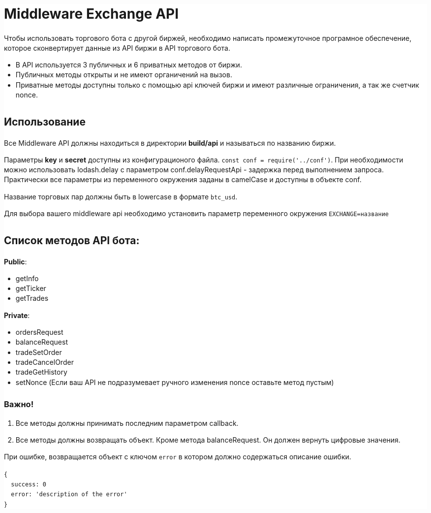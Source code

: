 # Middleware Exchange API

Чтобы использовать торгового бота с другой биржей, необходимо написать промежуточное програмное обеспечение, которое сконвертирует данные из API биржи в API торгового бота.

- В API используется 3 публичных и 6 приватных методов от биржи.
- Публичных методы открыты и не имеют органичений на вызов.
- Приватные методы доступны только с помощью api ключей биржи и имеют различные ограничения, а так же счетчик nonce.

## Использование
Все Middleware API должны находиться в директории **build/api** и называться по названию биржи.

Параметры **key** и **secret** доступны из конфигурационого файла. `const conf = require('../conf')`. 
При необходимости можно использовать lodash.delay c параметром conf.delayRequestApi - задержка перед выполнением запроса. Практически все параметры из переменного окружения заданы в camelCase и доступны в объекте conf.

Название торговых пар должны быть в lowercase в формате `btc_usd`.

Для выбора вашего middleware api необходимо установить параметр переменного окружения `EXCHANGE=название`

## Список методов API бота:

**Public**:

- getInfo
- getTicker
- getTrades

**Private**:

- ordersRequest
- balanceRequest
- tradeSetOrder
- tradeCancelOrder
- tradeGetHistory
- setNonce (Если ваш API не подразумевает ручного изменения nonce оставьте метод пустым)

### Важно!
1. Все методы должны принимать последним параметром callback.

2. Все методы должны возвращать объект. Кроме метода balanceRequest. Он должен вернуть цифровые значения.

При ошибке, возвращается объект с ключом `error` в котором должно содержаться описание ошибки.
```
{
  success: 0
  error: 'description of the error'
}
```

